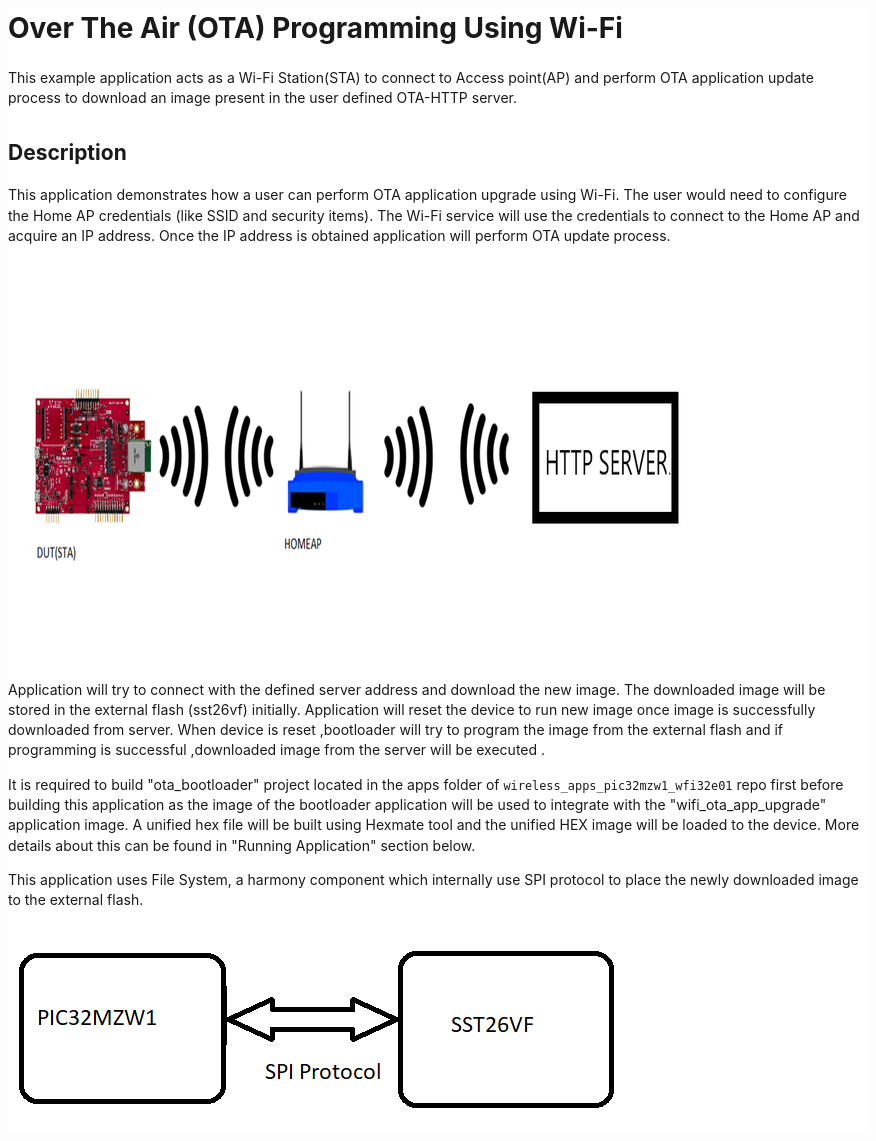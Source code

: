# Over The Air \(OTA\) Programming Using Wi-Fi

This example application acts as a Wi-Fi Station\(STA\) to connect to Access point\(AP\) and perform OTA application update process to download an image present in the user defined OTA-HTTP server.

## Description

This application demonstrates how a user can perform OTA application upgrade using Wi-Fi. The user would need to configure the Home AP credentials \(like SSID and security items\). The Wi-Fi service will use the credentials to connect to the Home AP and acquire an IP address. Once the IP address is obtained application will perform OTA update process.

![resized_wifi_sta_http_server_1](images/GUID-14DE7F63-D45F-4C34-81F7-8D15A8FBAA8A-low.png)

Application will try to connect with the defined server address and download the new image. The downloaded image will be stored in the external flash \(sst26vf\) initially. Application will reset the device to run new image once image is successfully downloaded from server. When device is reset ,bootloader will try to program the image from the external flash and if programming is successful ,downloaded image from the server will be executed .

It is required to build "ota\_bootloader" project located in the apps folder of `wireless_apps_pic32mzw1_wfi32e01` repo first before building this application as the image of the bootloader application will be used to integrate with the "wifi\_ota\_app\_upgrade" application image. A unified hex file will be built using Hexmate tool and the unified HEX image will be loaded to the device. More details about this can be found in "Running Application" section below.

This application uses File System, a harmony component which internally use SPI protocol to place the newly downloaded image to the external flash.

![spi_com](images/GUID-F6229610-6517-403F-B091-530CBC5DDBC9-low.png)
